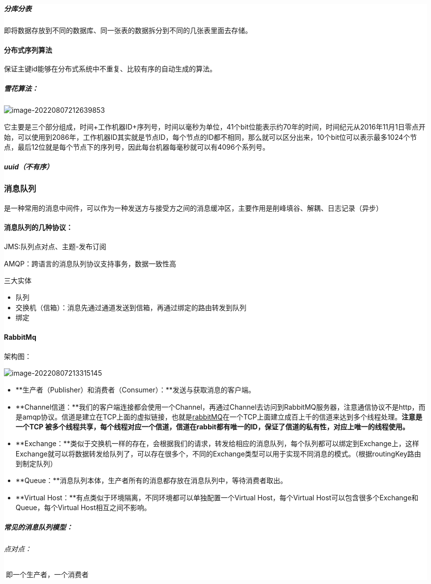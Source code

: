 ##### 分库分表

即将数据存放到不同的数据库、同一张表的数据拆分到不同的几张表里面去存储。

#### 分布式序列算法

保证主键id能够在分布式系统中不重复、比较有序的自动生成的算法。

##### 雪花算法：

![image-20220807212639853](C:\Users\10441\AppData\Roaming\Typora\typora-user-images\image-20220807212639853.png)

它主要是三个部分组成，时间+工作机器ID+序列号，时间以毫秒为单位，41个bit位能表示约70年的时间，时间纪元从2016年11月1日零点开始，可以使用到2086年，工作机器ID其实就是节点ID，每个节点的ID都不相同，那么就可以区分出来，10个bit位可以表示最多1024个节点，最后12位就是每个节点下的序列号，因此每台机器每毫秒就可以有4096个系列号。

##### uuid（不有序）

### 消息队列

是一种常用的消息中间件，可以作为一种发送方与接受方之间的消息缓冲区，主要作用是削峰填谷、解耦、日志记录（异步）

#### 消息队列的几种协议：

JMS:队列点对点、主题-发布订阅

AMQP：跨语言的消息队列协议支持事务，数据一致性高

三大实体 

- 队列
- 交换机（信箱）：消息先通过通道发送到信箱，再通过绑定的路由转发到队列
- 绑定

#### RabbitMq

架构图：

![image-20220807213315145](C:\Users\10441\AppData\Roaming\Typora\typora-user-images\image-20220807213315145.png)

- **生产者（Publisher）和消费者（Consumer）：**发送与获取消息的客户端。

- **Channel信道：**我们的客户端连接都会使用一个Channel，再通过Channel去访问到RabbitMQ服务器，注意通信协议不是http，而是amqp协议。信道是建立在TCP上面的虚拟链接，也就是[rabbitMQ](https://so.csdn.net/so/search?q=rabbitMQ&spm=1001.2101.3001.7020)在一个TCP上面建立成百上千的信道来达到多个线程处理。**注意是一个TCP 被多个线程共享，每个线程对应一个信道，信道在rabbit都有唯一的ID，保证了信道的私有性，对应上唯一的线程使用。**

- **Exchange：**类似于交换机一样的存在，会根据我们的请求，转发给相应的消息队列，每个队列都可以绑定到Exchange上，这样Exchange就可以将数据转发给队列了，可以存在很多个，不同的Exchange类型可以用于实现不同消息的模式。（根据routingKey路由到制定队列）

- **Queue：**消息队列本体，生产者所有的消息都存放在消息队列中，等待消费者取出。

- **Virtual Host：**有点类似于环境隔离，不同环境都可以单独配置一个Virtual Host，每个Virtual Host可以包含很多个Exchange和Queue，每个Virtual Host相互之间不影响。

##### 常见的消息队列模型：

###### 点对点：

​     即一个生产者，一个消费者
